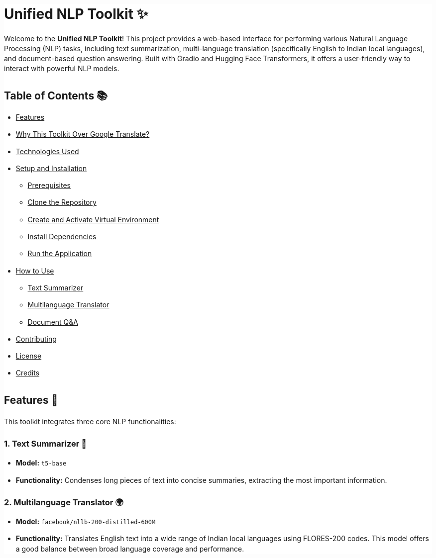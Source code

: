 # Unified NLP Toolkit ✨

Welcome to the **Unified NLP Toolkit**! This project provides a web-based interface for performing various Natural Language Processing (NLP) tasks, including text summarization, multi-language translation (specifically English to Indian local languages), and document-based question answering. Built with Gradio and Hugging Face Transformers, it offers a user-friendly way to interact with powerful NLP models.

## Table of Contents 📚

* [Features](#features)

* [Why This Toolkit Over Google Translate?](#why-this-toolkit-over-google-translate)

* [Technologies Used](#technologies-used)

* [Setup and Installation](#setup-and-installation)

  * [Prerequisites](#prerequisites)

  * [Clone the Repository](#clone-the-repository)

  * [Create and Activate Virtual Environment](#create-and-activate-virtual-environment)

  * [Install Dependencies](#install-dependencies)

  * [Run the Application](#run-the-application)

* [How to Use](#how-to-use)

  * [Text Summarizer](#text-summarizer)

  * [Multilanguage Translator](#multilanguage-translator)

  * [Document Q&A](#document-qa)

* [Contributing](#contributing)

* [License](#license)

* [Credits](#credits)

## Features 🚀

This toolkit integrates three core NLP functionalities:

### 1. Text Summarizer 📝

* **Model:** `t5-base`

* **Functionality:** Condenses long pieces of text into concise summaries, extracting the most important information.

### 2. Multilanguage Translator 🌍

* **Model:** `facebook/nllb-200-distilled-600M`

* **Functionality:** Translates English text into a wide range of Indian local languages using FLORES-200 codes. This model offers a good balance between broad language coverage and performance.
